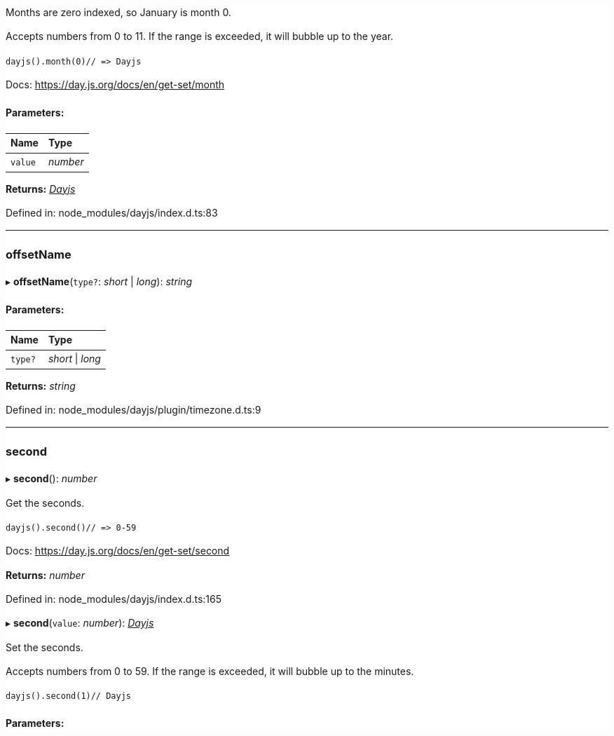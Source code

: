 Months are zero indexed, so January is month 0.

Accepts numbers from 0 to 11. If the range is exceeded, it will bubble up to the year.
```
dayjs().month(0)// => Dayjs
```
Docs: https://day.js.org/docs/en/get-set/month

#### Parameters:

Name | Type |
:------ | :------ |
`value` | *number* |

**Returns:** [*Dayjs*](dateutils._dayjs.dayjs.md)

Defined in: node_modules/dayjs/index.d.ts:83

___

### offsetName

▸ **offsetName**(`type?`: *short* \| *long*): *string*

#### Parameters:

Name | Type |
:------ | :------ |
`type?` | *short* \| *long* |

**Returns:** *string*

Defined in: node_modules/dayjs/plugin/timezone.d.ts:9

___

### second

▸ **second**(): *number*

Get the seconds.
```
dayjs().second()// => 0-59
```
Docs: https://day.js.org/docs/en/get-set/second

**Returns:** *number*

Defined in: node_modules/dayjs/index.d.ts:165

▸ **second**(`value`: *number*): [*Dayjs*](dateutils._dayjs.dayjs.md)

Set the seconds.

Accepts numbers from 0 to 59. If the range is exceeded, it will bubble up to the minutes.
```
dayjs().second(1)// Dayjs
```

#### Parameters:
